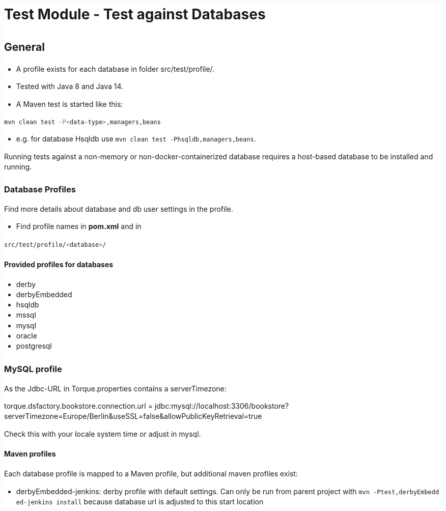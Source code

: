 # Test Module - Test against Databases

## General 

- A profile exists for each database in folder src/test/profile/<db>.

- Tested with Java 8 and Java 14.

- A Maven test is started like this: 

```sh
mvn clean test -P<data-type>,managers,beans
```

* e.g. for database Hsqldb use `mvn clean test -Phsqldb,managers,beans`. 

Running tests against a non-memory or non-docker-containerized database requires a host-based database to be installed and running.

### Database Profiles
 
Find more details about database and db user settings in the profile. 

* Find profile names in **pom.xml** and in

```sh
src/test/profile/<database>/
```

#### Provided profiles for databases

- derby
- derbyEmbedded
- hsqldb
- mssql
- mysql
- oracle
- postgresql

### MySQL profile

As the Jdbc-URL in Torque.properties contains a serverTimezone:

torque.dsfactory.bookstore.connection.url = jdbc:mysql://localhost:3306/bookstore?serverTimezone=Europe/Berlin&useSSL=false&allowPublicKeyRetrieval=true

Check this with your locale system time or adjust in mysql.


#### Maven profiles

Each database profile is mapped to a Maven profile, but additional maven profiles exist:

- derbyEmbedded-jenkins: derby profile with default settings. 
Can only be run from parent project with `mvn -Ptest,derbyEmbedded-jenkins install` 
because database url is adjusted to this start location
